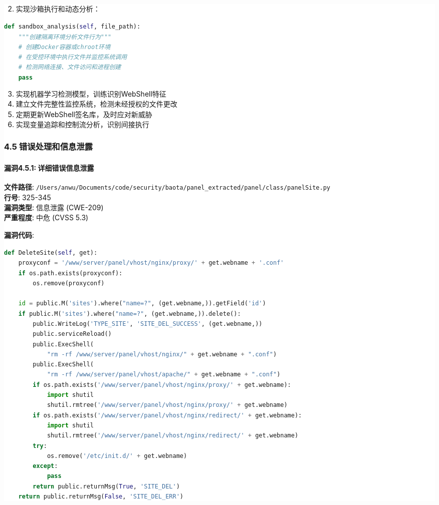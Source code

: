 ```python
```

2. 实现沙箱执行和动态分析：
```python
def sandbox_analysis(self, file_path):
    """创建隔离环境分析文件行为"""
    # 创建Docker容器或chroot环境
    # 在受控环境中执行文件并监控系统调用
    # 检测网络连接、文件访问和进程创建
    pass
```

3. 实现机器学习检测模型，训练识别WebShell特征
4. 建立文件完整性监控系统，检测未经授权的文件更改
5. 定期更新WebShell签名库，及时应对新威胁
6. 实现变量追踪和控制流分析，识别间接执行

### 4.5 错误处理和信息泄露

#### 漏洞4.5.1: 详细错误信息泄露

**文件路径**: `/Users/anwu/Documents/code/security/baota/panel_extracted/panel/class/panelSite.py`  
**行号**: 325-345  
**漏洞类型**: 信息泄露 (CWE-209)  
**严重程度**: 中危 (CVSS 5.3)

**漏洞代码**:
```python
def DeleteSite(self, get):
    proxyconf = '/www/server/panel/vhost/nginx/proxy/' + get.webname + '.conf'
    if os.path.exists(proxyconf):
        os.remove(proxyconf)

    id = public.M('sites').where("name=?", (get.webname,)).getField('id')
    if public.M('sites').where("name=?", (get.webname,)).delete():
        public.WriteLog('TYPE_SITE', 'SITE_DEL_SUCCESS', (get.webname,))
        public.serviceReload()
        public.ExecShell(
            "rm -rf /www/server/panel/vhost/nginx/" + get.webname + ".conf")
        public.ExecShell(
            "rm -rf /www/server/panel/vhost/apache/" + get.webname + ".conf")
        if os.path.exists('/www/server/panel/vhost/nginx/proxy/' + get.webname):
            import shutil
            shutil.rmtree('/www/server/panel/vhost/nginx/proxy/' + get.webname)
        if os.path.exists('/www/server/panel/vhost/nginx/redirect/' + get.webname):
            import shutil
            shutil.rmtree('/www/server/panel/vhost/nginx/redirect/' + get.webname)
        try:
            os.remove('/etc/init.d/' + get.webname)
        except:
            pass
        return public.returnMsg(True, 'SITE_DEL')
    return public.returnMsg(False, 'SITE_DEL_ERR')
```

